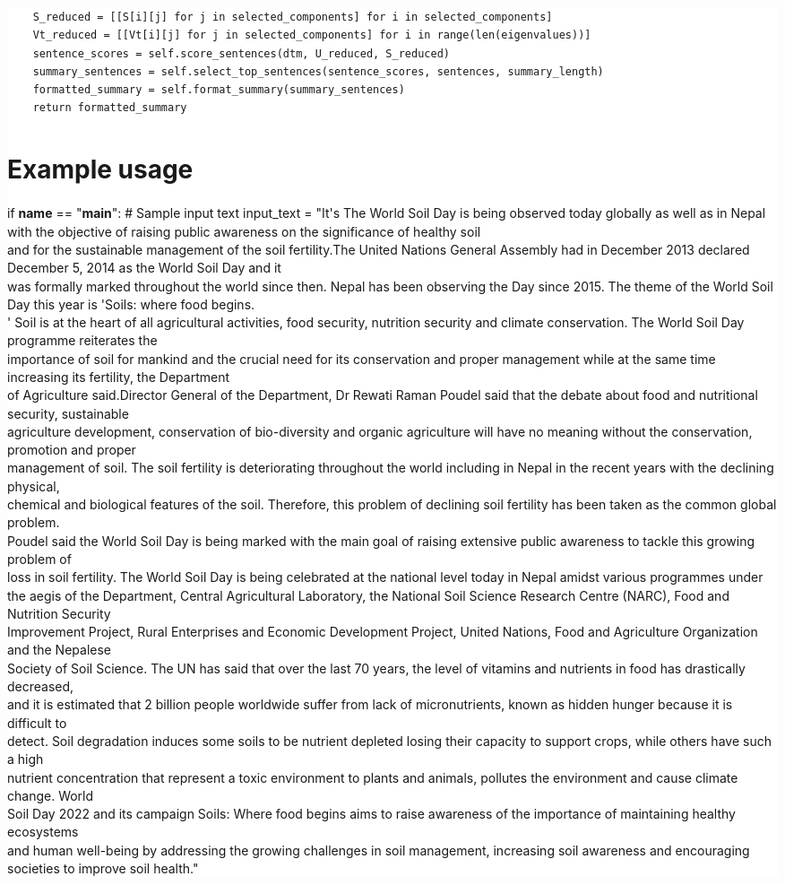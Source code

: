         S_reduced = [[S[i][j] for j in selected_components] for i in selected_components]
        Vt_reduced = [[Vt[i][j] for j in selected_components] for i in range(len(eigenvalues))]
        sentence_scores = self.score_sentences(dtm, U_reduced, S_reduced)
        summary_sentences = self.select_top_sentences(sentence_scores, sentences, summary_length)
        formatted_summary = self.format_summary(summary_sentences)
        return formatted_summary


# Example usage
if __name__ == "__main__":
    # Sample input text
    input_text = "It's The World Soil Day is being observed today globally as well as in Nepal with the objective of raising public awareness on the significance of healthy soil\
          and for the sustainable management of the soil fertility.The United Nations General Assembly had in December 2013 declared December 5, 2014 as the World Soil Day and it\
              was formally marked throughout the world since then. Nepal has been observing the Day since 2015. The theme of the World Soil Day this year is 'Soils: where food begins.\
                ' Soil is at the heart of all agricultural activities, food security, nutrition security and climate conservation. The World Soil Day programme reiterates the \
                    importance of soil for mankind and the crucial need for its conservation and proper management while at the same time increasing its fertility, the Department\
                          of Agriculture said.Director General of the Department, Dr Rewati Raman Poudel said that the debate about food and nutritional security, sustainable\
                              agriculture development, conservation of bio-diversity and organic agriculture will have no meaning without the conservation, promotion and proper\
                                  management of soil. The soil fertility is deteriorating throughout the world including in Nepal in the recent years with the declining physical,\
                                      chemical and biological features of the soil. Therefore, this problem of declining soil fertility has been taken as the common global problem.\
                                          Poudel said the World Soil Day is being marked with the main goal of raising extensive public awareness to tackle this growing problem of\
                                              loss in soil fertility. The World Soil Day is being celebrated at the national level today in Nepal amidst various programmes under\
                                                  the aegis of the Department, Central Agricultural Laboratory, the National Soil Science Research Centre (NARC), Food and Nutrition Security\
                                                      Improvement Project, Rural Enterprises and Economic Development Project, United Nations, Food and Agriculture Organization and the Nepalese\
                                                          Society of Soil Science. The UN has said that over the last 70 years, the level of vitamins and nutrients in food has drastically decreased,\
                                                              and it is estimated that 2 billion people worldwide suffer from lack of micronutrients, known as hidden hunger because it is difficult to\
                                                                  detect. Soil degradation induces some soils to be nutrient depleted losing their capacity to support crops, while others have such a high\
                                                                      nutrient concentration that represent a toxic environment to plants and animals, pollutes the environment and cause climate change. World\
                                                                          Soil Day 2022 and its campaign Soils: Where food begins aims to raise awareness of the importance of maintaining healthy ecosystems\
                                                                              and human well-being by addressing the growing challenges in soil management, increasing soil awareness and encouraging societies to improve soil health."
    